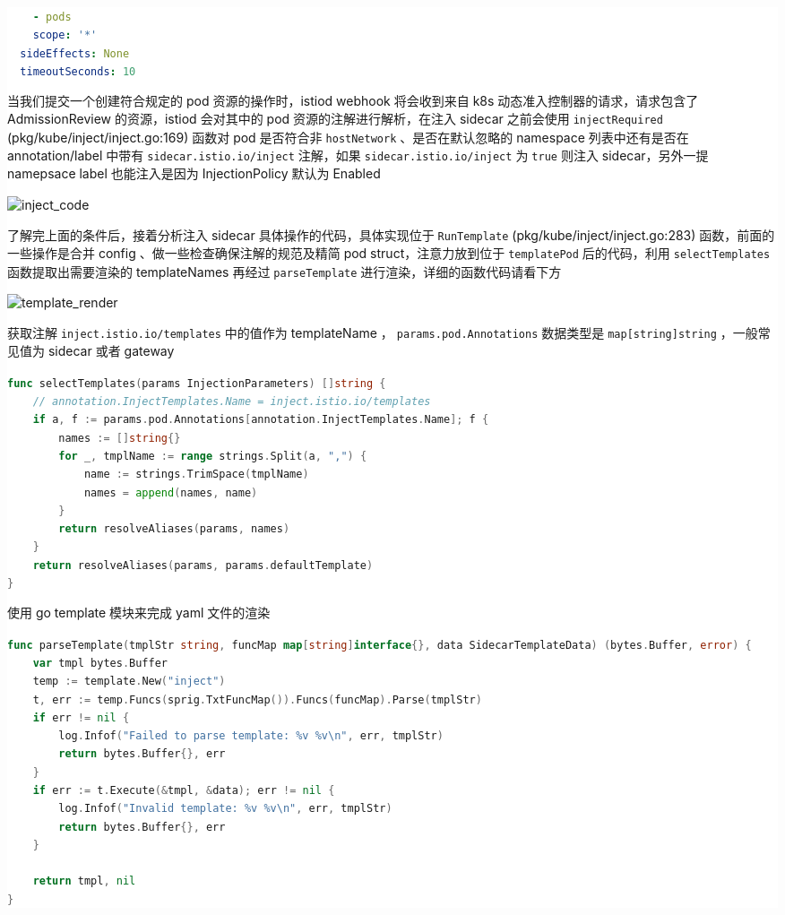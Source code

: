 ```yaml
    - pods
    scope: '*'
  sideEffects: None
  timeoutSeconds: 10
```

当我们提交一个创建符合规定的 pod 资源的操作时，istiod webhook 将会收到来自 k8s 动态准入控制器的请求，请求包含了 AdmissionReview 的资源，istiod 会对其中的 pod 资源的注解进行解析，在注入 sidecar 之前会使用 `injectRequired` (pkg/kube/inject/inject.go:169) 函数对 pod 是否符合非 `hostNetwork` 、是否在默认忽略的 namespace 列表中还有是否在 annotation/label 中带有 `sidecar.istio.io/inject` 注解，如果 `sidecar.istio.io/inject` 为 `true` 则注入 sidecar，另外一提 namepsace label 也能注入是因为 InjectionPolicy 默认为 Enabled

![inject_code](assets/1711960601-fc79e7cb3e49bf6dc4fd18890bf3258d.png)

了解完上面的条件后，接着分析注入 sidecar 具体操作的代码，具体实现位于 `RunTemplate` (pkg/kube/inject/inject.go:283) 函数，前面的一些操作是合并 config 、做一些检查确保注解的规范及精简 pod struct，注意力放到位于 `templatePod` 后的代码，利用 `selectTemplates` 函数提取出需要渲染的 templateNames 再经过 `parseTemplate` 进行渲染，详细的函数代码请看下方

![template_render](assets/1711960601-c47b8023ab3264cfb4ad34d99c54730f.png)

获取注解 `inject.istio.io/templates` 中的值作为 templateName ， `params.pod.Annotations` 数据类型是 `map[string]string` ，一般常见值为 sidecar 或者 gateway

```go
func selectTemplates(params InjectionParameters) []string {
    // annotation.InjectTemplates.Name = inject.istio.io/templates
    if a, f := params.pod.Annotations[annotation.InjectTemplates.Name]; f {
        names := []string{}
        for _, tmplName := range strings.Split(a, ",") {
            name := strings.TrimSpace(tmplName)
            names = append(names, name)
        }
        return resolveAliases(params, names)
    }
    return resolveAliases(params, params.defaultTemplate)
}
```

使用 go template 模块来完成 yaml 文件的渲染

```go
func parseTemplate(tmplStr string, funcMap map[string]interface{}, data SidecarTemplateData) (bytes.Buffer, error) {
    var tmpl bytes.Buffer
    temp := template.New("inject")
    t, err := temp.Funcs(sprig.TxtFuncMap()).Funcs(funcMap).Parse(tmplStr)
    if err != nil {
        log.Infof("Failed to parse template: %v %v\n", err, tmplStr)
        return bytes.Buffer{}, err
    }
    if err := t.Execute(&tmpl, &data); err != nil {
        log.Infof("Invalid template: %v %v\n", err, tmplStr)
        return bytes.Buffer{}, err
    }

    return tmpl, nil
}
```
